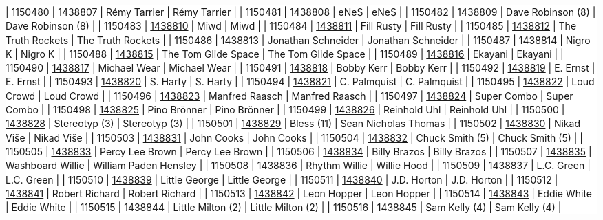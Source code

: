 | 1150480 | [1438807](https://www.discogs.com/artist/1438807) | Rémy Tarrier | Rémy Tarrier |
| 1150481 | [1438808](https://www.discogs.com/artist/1438808) | eNeS | eNeS |
| 1150482 | [1438809](https://www.discogs.com/artist/1438809) | Dave Robinson (8) | Dave Robinson (8) |
| 1150483 | [1438810](https://www.discogs.com/artist/1438810) | Miwd | Miwd |
| 1150484 | [1438811](https://www.discogs.com/artist/1438811) | Fill Rusty | Fill Rusty |
| 1150485 | [1438812](https://www.discogs.com/artist/1438812) | The Truth Rockets | The Truth Rockets |
| 1150486 | [1438813](https://www.discogs.com/artist/1438813) | Jonathan Schneider | Jonathan Schneider |
| 1150487 | [1438814](https://www.discogs.com/artist/1438814) | Nigro K | Nigro K |
| 1150488 | [1438815](https://www.discogs.com/artist/1438815) | The Tom Glide Space | The Tom Glide Space |
| 1150489 | [1438816](https://www.discogs.com/artist/1438816) | Ekayani | Ekayani |
| 1150490 | [1438817](https://www.discogs.com/artist/1438817) | Michael Wear | Michael Wear |
| 1150491 | [1438818](https://www.discogs.com/artist/1438818) | Bobby Kerr | Bobby Kerr |
| 1150492 | [1438819](https://www.discogs.com/artist/1438819) | E. Ernst | E. Ernst |
| 1150493 | [1438820](https://www.discogs.com/artist/1438820) | S. Harty | S. Harty |
| 1150494 | [1438821](https://www.discogs.com/artist/1438821) | C. Palmquist | C. Palmquist |
| 1150495 | [1438822](https://www.discogs.com/artist/1438822) | Loud Crowd | Loud Crowd |
| 1150496 | [1438823](https://www.discogs.com/artist/1438823) | Manfred Raasch | Manfred Raasch |
| 1150497 | [1438824](https://www.discogs.com/artist/1438824) | Super Combo | Super Combo |
| 1150498 | [1438825](https://www.discogs.com/artist/1438825) | Pino Brönner | Pino Brönner |
| 1150499 | [1438826](https://www.discogs.com/artist/1438826) | Reinhold Uhl | Reinhold Uhl |
| 1150500 | [1438828](https://www.discogs.com/artist/1438828) | Stereotyp (3) | Stereotyp (3) |
| 1150501 | [1438829](https://www.discogs.com/artist/1438829) | Bless (11) | Sean Nicholas Thomas |
| 1150502 | [1438830](https://www.discogs.com/artist/1438830) | Nikad Više | Nikad Više |
| 1150503 | [1438831](https://www.discogs.com/artist/1438831) | John Cooks | John Cooks |
| 1150504 | [1438832](https://www.discogs.com/artist/1438832) | Chuck Smith (5) | Chuck Smith (5) |
| 1150505 | [1438833](https://www.discogs.com/artist/1438833) | Percy Lee Brown | Percy Lee Brown |
| 1150506 | [1438834](https://www.discogs.com/artist/1438834) | Billy Brazos | Billy Brazos |
| 1150507 | [1438835](https://www.discogs.com/artist/1438835) | Washboard Willie | William Paden Hensley |
| 1150508 | [1438836](https://www.discogs.com/artist/1438836) | Rhythm Willie | Willie Hood |
| 1150509 | [1438837](https://www.discogs.com/artist/1438837) | L.C. Green | L.C. Green |
| 1150510 | [1438839](https://www.discogs.com/artist/1438839) | Little George | Little George |
| 1150511 | [1438840](https://www.discogs.com/artist/1438840) | J.D. Horton | J.D. Horton |
| 1150512 | [1438841](https://www.discogs.com/artist/1438841) | Robert Richard | Robert Richard |
| 1150513 | [1438842](https://www.discogs.com/artist/1438842) | Leon Hopper | Leon Hopper |
| 1150514 | [1438843](https://www.discogs.com/artist/1438843) | Eddie White | Eddie White |
| 1150515 | [1438844](https://www.discogs.com/artist/1438844) | Little Milton (2) | Little Milton (2) |
| 1150516 | [1438845](https://www.discogs.com/artist/1438845) | Sam Kelly (4) | Sam Kelly (4) |